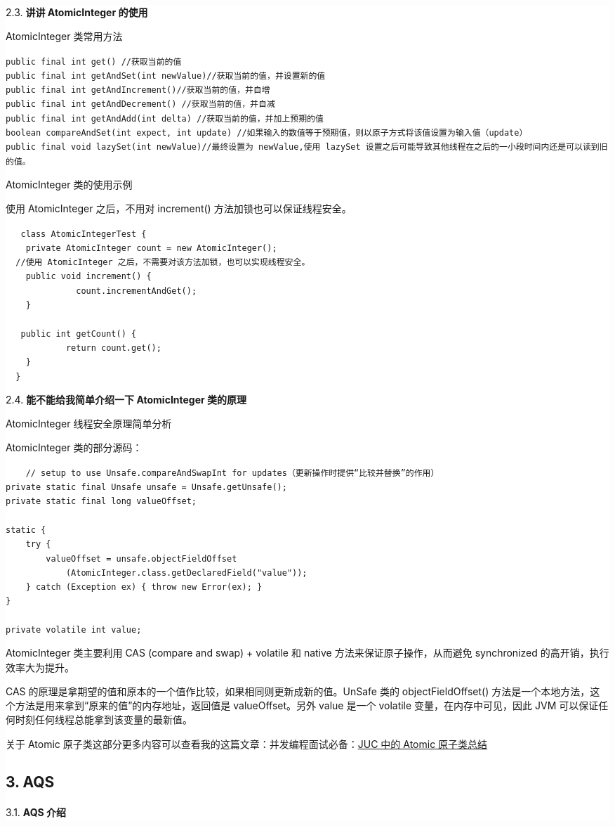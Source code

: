 2.3. **讲讲 AtomicInteger 的使用**

AtomicInteger 类常用方法

    public final int get() //获取当前的值
    public final int getAndSet(int newValue)//获取当前的值，并设置新的值
    public final int getAndIncrement()//获取当前的值，并自增
    public final int getAndDecrement() //获取当前的值，并自减
    public final int getAndAdd(int delta) //获取当前的值，并加上预期的值
    boolean compareAndSet(int expect, int update) //如果输入的数值等于预期值，则以原子方式将该值设置为输入值（update）
    public final void lazySet(int newValue)//最终设置为 newValue,使用 lazySet 设置之后可能导致其他线程在之后的一小段时间内还是可以读到旧的值。

AtomicInteger 类的使用示例

使用 AtomicInteger 之后，不用对 increment() 方法加锁也可以保证线程安全。

       class AtomicIntegerTest {
        private AtomicInteger count = new AtomicInteger();
      //使用 AtomicInteger 之后，不需要对该方法加锁，也可以实现线程安全。
        public void increment() {
                  count.incrementAndGet();
        }

       public int getCount() {
                return count.get();
        }
      }

2.4. **能不能给我简单介绍一下 AtomicInteger 类的原理**

AtomicInteger 线程安全原理简单分析

AtomicInteger 类的部分源码：
    
        // setup to use Unsafe.compareAndSwapInt for updates（更新操作时提供“比较并替换”的作用）
    private static final Unsafe unsafe = Unsafe.getUnsafe();
    private static final long valueOffset;

    static {
        try {
            valueOffset = unsafe.objectFieldOffset
                (AtomicInteger.class.getDeclaredField("value"));
        } catch (Exception ex) { throw new Error(ex); }
    }

    private volatile int value;

AtomicInteger 类主要利用 CAS (compare and swap) + volatile 和 native 方法来保证原子操作，从而避免 synchronized 的高开销，执行效率大为提升。

CAS 的原理是拿期望的值和原本的一个值作比较，如果相同则更新成新的值。UnSafe 类的 objectFieldOffset() 方法是一个本地方法，这个方法是用来拿到“原来的值”的内存地址，返回值是 valueOffset。另外 value 是一个 volatile 变量，在内存中可见，因此 JVM 可以保证任何时刻任何线程总能拿到该变量的最新值。

关于 Atomic 原子类这部分更多内容可以查看我的这篇文章：并发编程面试必备：[JUC 中的 Atomic 原子类总结](https://mp.weixin.qq.com/s?__biz=Mzg2OTA0Njk0OA==&mid=2247484832&idx=1&sn=f902febd050eac59d67fc0804d7e1ad5&source=41#wechat_redirect)

## 3. AQS
3.1. **AQS 介绍**
